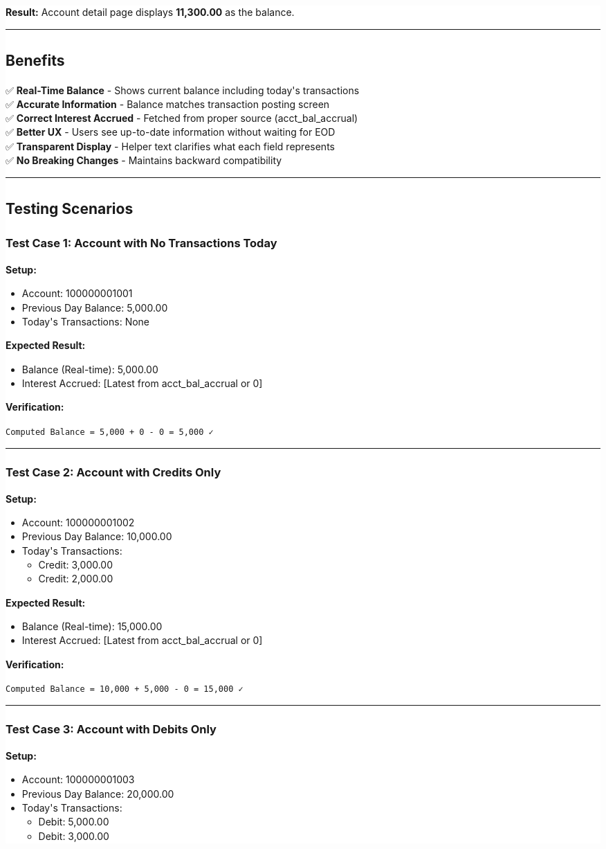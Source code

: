 **Result:** Account detail page displays **11,300.00** as the balance.

---

## Benefits

✅ **Real-Time Balance** - Shows current balance including today's transactions  
✅ **Accurate Information** - Balance matches transaction posting screen  
✅ **Correct Interest Accrued** - Fetched from proper source (acct_bal_accrual)  
✅ **Better UX** - Users see up-to-date information without waiting for EOD  
✅ **Transparent Display** - Helper text clarifies what each field represents  
✅ **No Breaking Changes** - Maintains backward compatibility  

---

## Testing Scenarios

### Test Case 1: Account with No Transactions Today
**Setup:**
- Account: 100000001001
- Previous Day Balance: 5,000.00
- Today's Transactions: None

**Expected Result:**
- Balance (Real-time): 5,000.00
- Interest Accrued: [Latest from acct_bal_accrual or 0]

**Verification:**
```
Computed Balance = 5,000 + 0 - 0 = 5,000 ✓
```

---

### Test Case 2: Account with Credits Only
**Setup:**
- Account: 100000001002
- Previous Day Balance: 10,000.00
- Today's Transactions:
  - Credit: 3,000.00
  - Credit: 2,000.00

**Expected Result:**
- Balance (Real-time): 15,000.00
- Interest Accrued: [Latest from acct_bal_accrual or 0]

**Verification:**
```
Computed Balance = 10,000 + 5,000 - 0 = 15,000 ✓
```

---

### Test Case 3: Account with Debits Only
**Setup:**
- Account: 100000001003
- Previous Day Balance: 20,000.00
- Today's Transactions:
  - Debit: 5,000.00
  - Debit: 3,000.00
